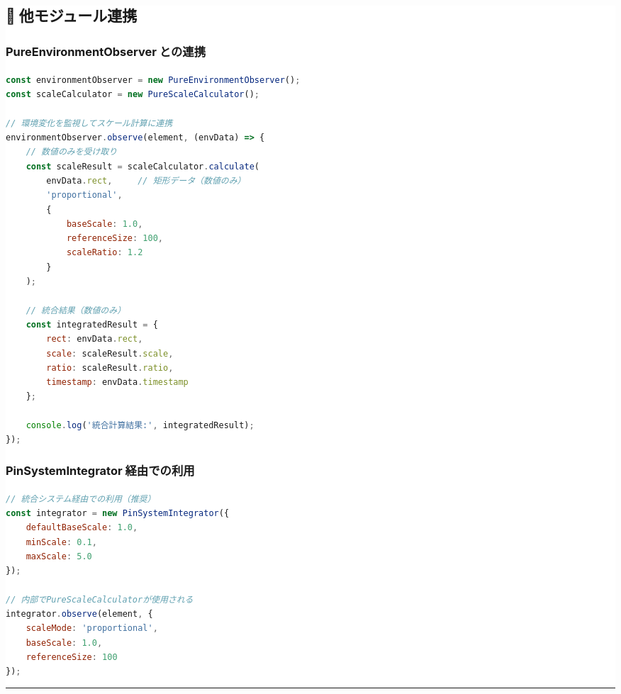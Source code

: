 
## 🧮 他モジュール連携

### PureEnvironmentObserver との連携

```javascript
const environmentObserver = new PureEnvironmentObserver();
const scaleCalculator = new PureScaleCalculator();

// 環境変化を監視してスケール計算に連携
environmentObserver.observe(element, (envData) => {
    // 数値のみを受け取り
    const scaleResult = scaleCalculator.calculate(
        envData.rect,     // 矩形データ（数値のみ）
        'proportional',
        {
            baseScale: 1.0,
            referenceSize: 100,
            scaleRatio: 1.2
        }
    );
    
    // 統合結果（数値のみ）
    const integratedResult = {
        rect: envData.rect,
        scale: scaleResult.scale,
        ratio: scaleResult.ratio,
        timestamp: envData.timestamp
    };
    
    console.log('統合計算結果:', integratedResult);
});
```

### PinSystemIntegrator 経由での利用

```javascript
// 統合システム経由での利用（推奨）
const integrator = new PinSystemIntegrator({
    defaultBaseScale: 1.0,
    minScale: 0.1,
    maxScale: 5.0
});

// 内部でPureScaleCalculatorが使用される
integrator.observe(element, {
    scaleMode: 'proportional',
    baseScale: 1.0,
    referenceSize: 100
});
```

---